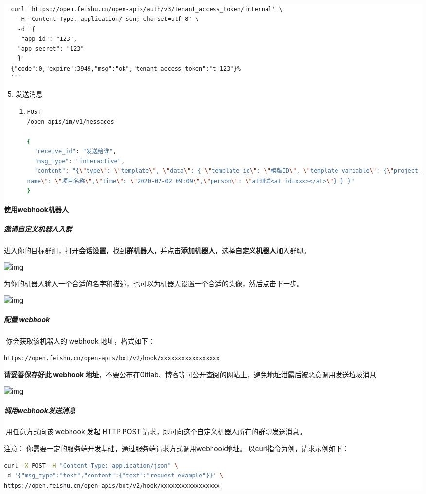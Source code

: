      curl 'https://open.feishu.cn/open-apis/auth/v3/tenant_access_token/internal' \
        -H 'Content-Type: application/json; charset=utf-8' \
        -d '{
         "app_id": "123",
        "app_secret": "123"
        }'
      {"code":0,"expire":3949,"msg":"ok","tenant_access_token":"t-123"}%
      ```
5. 发送消息
   1. ```Bash
      POST
      /open-apis/im/v1/messages
      
      {
        "receive_id": "发送给谁",
        "msg_type": "interactive",
        "content": "{\"type\": \"template\", \"data\": { \"template_id\": \"模版ID\", \"template_variable\": {\"project_name\": \"项目名称\",\"time\": \"2020-02-02 09:09\",\"person\": \"at测试<at id=xxx></at>\"} } }"
      }
      ```

#### **使用webhook机器人**

##### **邀请自定义机器人入群**

​    进入你的目标群组，打开**会话设置**，找到**群机器人**，并点击**添加机器人**，选择**自定义机器人**加入群聊。

![img](images/%E5%A6%82%E4%BD%95%E4%BD%BF%E7%94%A8ChatGPT%E5%8D%8F%E5%8A%A9Jenkins%E9%83%A8%E7%BD%B2%E5%89%8D%E5%90%8E%E7%AB%AF%E9%A1%B9%E7%9B%AEJava_Vue/(null)-20230526080843992.(null))

​    为你的机器人输入一个合适的名字和描述，也可以为机器人设置一个合适的头像，然后点击下一步。

![img](images/%E5%A6%82%E4%BD%95%E4%BD%BF%E7%94%A8ChatGPT%E5%8D%8F%E5%8A%A9Jenkins%E9%83%A8%E7%BD%B2%E5%89%8D%E5%90%8E%E7%AB%AF%E9%A1%B9%E7%9B%AEJava_Vue/(null)-20230526080844075.(null))

##### **配置 webhook**

​    你会获取该机器人的 webhook 地址，格式如下：

```Bash
https://open.feishu.cn/open-apis/bot/v2/hook/xxxxxxxxxxxxxxxxx
```

**请妥善保存好此 webhook 地址**，不要公布在Gitlab、博客等可公开查阅的网站上，避免地址泄露后被恶意调用发送垃圾消息

![img](images/%E5%A6%82%E4%BD%95%E4%BD%BF%E7%94%A8ChatGPT%E5%8D%8F%E5%8A%A9Jenkins%E9%83%A8%E7%BD%B2%E5%89%8D%E5%90%8E%E7%AB%AF%E9%A1%B9%E7%9B%AEJava_Vue/(null)-20230526080844137.(null))

##### **调用webhook发送消息**

​    用任意方式向该 webhook 发起 HTTP POST 请求，即可向这个自定义机器人所在的群聊发送消息。

注意： 你需要一定的服务端开发基础，通过服务端请求方式调用webhook地址。 以curl指令为例，请求示例如下：

```Bash
curl -X POST -H "Content-Type: application/json" \
-d '{"msg_type":"text","content":{"text":"request example"}}' \
https://open.feishu.cn/open-apis/bot/v2/hook/xxxxxxxxxxxxxxxxx 
```
